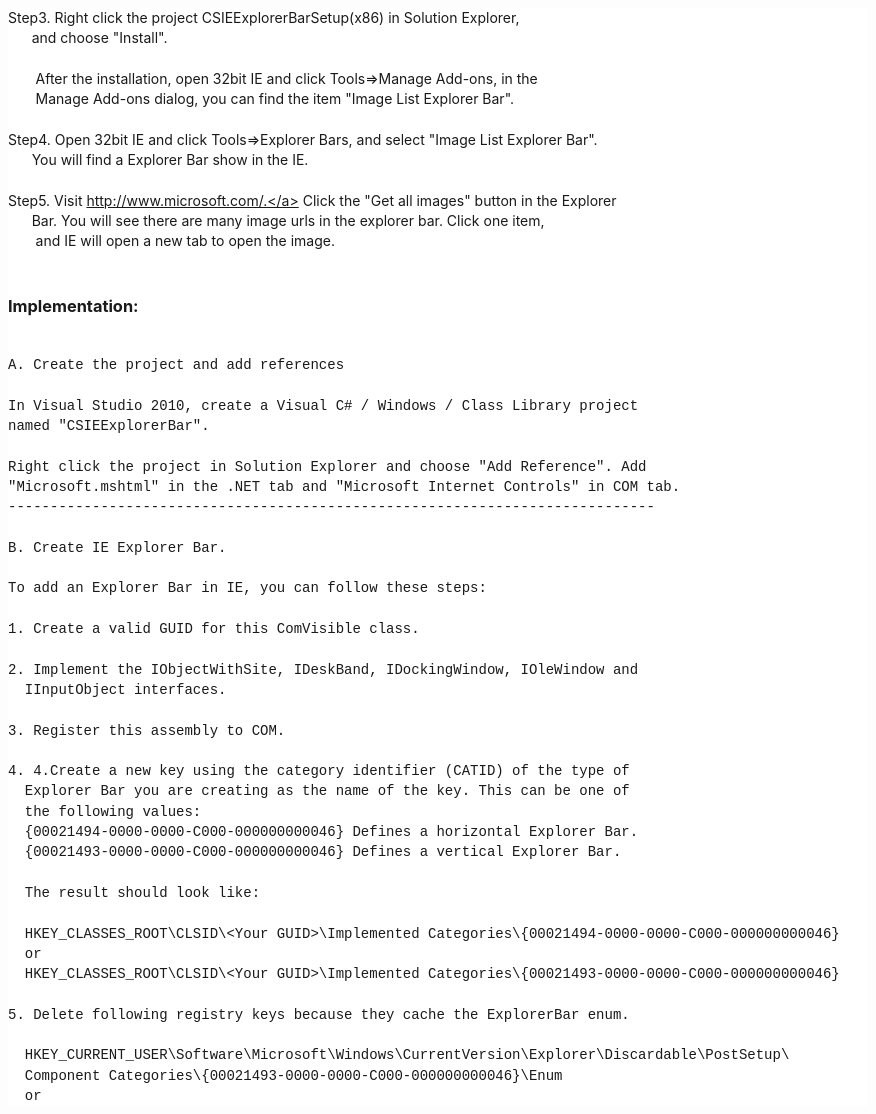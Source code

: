 Step3. Right click the project CSIEExplorerBarSetup(x86) in Solution Explorer, <br>
&nbsp; &nbsp; &nbsp; and choose &quot;Install&quot;.<br>
<br>
&nbsp;&nbsp;&nbsp;&nbsp; &nbsp; After the installation, open 32bit IE and click Tools=&gt;Manage Add-ons, in the
<br>
&nbsp;&nbsp;&nbsp;&nbsp; &nbsp; Manage Add-ons dialog, you can find the item &quot;Image List Explorer Bar&quot;.<br>
<br>
Step4. Open 32bit IE and click Tools=&gt;Explorer Bars, and select &quot;Image List Explorer Bar&quot;.<br>
&nbsp; &nbsp; &nbsp; You will find a Explorer Bar show in the IE.<br>
<br>
Step5. Visit <a href="http://www.microsoft.com/." target="_blank">http://www.microsoft.com/.</a> Click the &quot;Get all images&quot; button in the Explorer<br>
&nbsp; &nbsp; &nbsp; Bar. You will see there are many image urls in the explorer bar. Click one item,<br>
&nbsp;&nbsp;&nbsp;&nbsp; &nbsp; and IE will open a new tab to open the image.<br>
<br>
</p>
<h3>Implementation:</h3>
<p style="font-family:Courier New"><br>
A. Create the project and add references<br>
<br>
In Visual Studio 2010, create a Visual C# / Windows / Class Library project <br>
named &quot;CSIEExplorerBar&quot;. <br>
<br>
Right click the project in Solution Explorer and choose &quot;Add Reference&quot;. Add<br>
&quot;Microsoft.mshtml&quot; in the .NET tab and &quot;Microsoft Internet Controls&quot; in COM tab.<br>
-----------------------------------------------------------------------------<br>
<br>
B. Create IE Explorer Bar.<br>
<br>
To add an Explorer Bar in IE, you can follow these steps:<br>
<br>
1. Create a valid GUID for this ComVisible class. <br>
<br>
2. Implement the IObjectWithSite, IDeskBand, IDockingWindow, IOleWindow and <br>
&nbsp; IInputObject interfaces.<br>
&nbsp; <br>
3. Register this assembly to COM.<br>
<br>
4. 4.Create a new key using the category identifier (CATID) of the type of <br>
&nbsp; Explorer Bar you are creating as the name of the key. This can be one of<br>
&nbsp; the following values: <br>
&nbsp; {00021494-0000-0000-C000-000000000046} Defines a horizontal Explorer Bar. <br>
&nbsp; {00021493-0000-0000-C000-000000000046} Defines a vertical Explorer Bar. <br>
&nbsp; <br>
&nbsp; The result should look like:<br>
<br>
&nbsp; HKEY_CLASSES_ROOT\CLSID\&lt;Your GUID&gt;\Implemented Categories\{00021494-0000-0000-C000-000000000046}<br>
&nbsp; or &nbsp;<br>
&nbsp; HKEY_CLASSES_ROOT\CLSID\&lt;Your GUID&gt;\Implemented Categories\{00021493-0000-0000-C000-000000000046}<br>
&nbsp; <br>
5. Delete following registry keys because they cache the ExplorerBar enum.<br>
<br>
&nbsp; HKEY_CURRENT_USER\Software\Microsoft\Windows\CurrentVersion\Explorer\Discardable\PostSetup\<br>
&nbsp; Component Categories\{00021493-0000-0000-C000-000000000046}\Enum<br>
&nbsp; or<br>